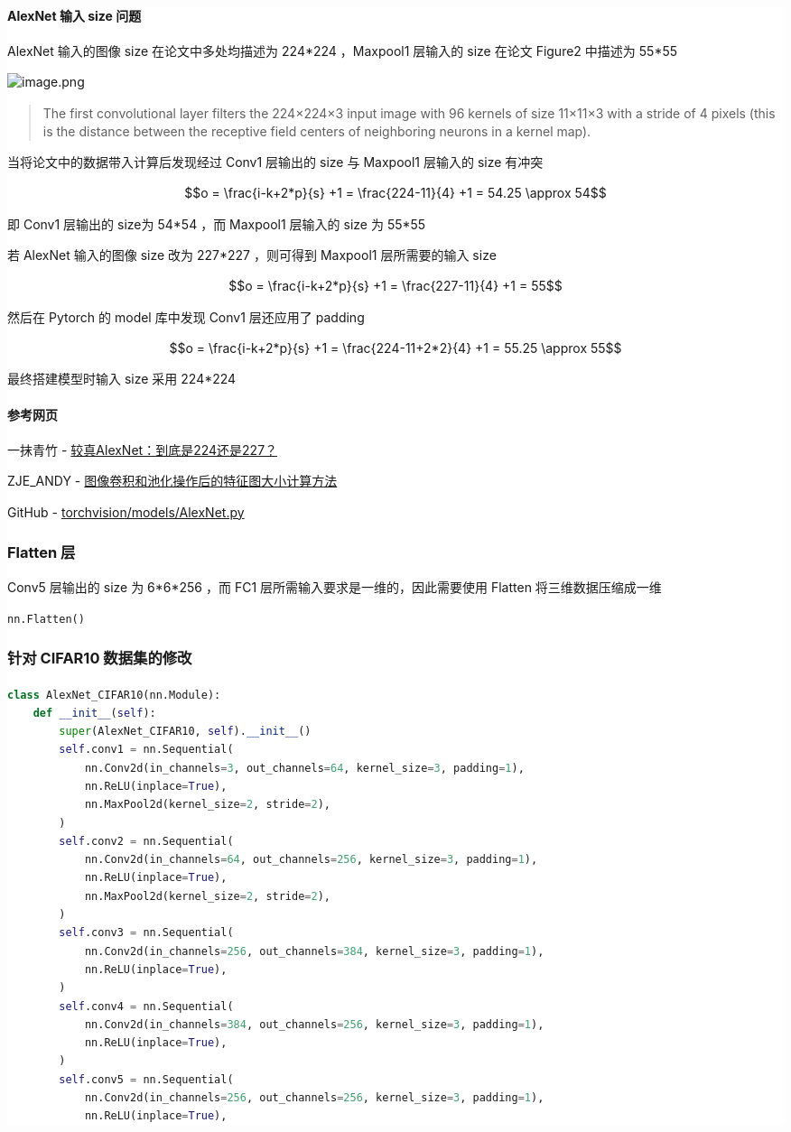#### AlexNet 输入 size 问题

AlexNet 输入的图像 size 在论文中多处均描述为 224\*224 ，Maxpool1 层输入的 size 在论文 Figure2 中描述为 55\*55

![image.png](https://s2.loli.net/2022/09/13/9AwGtkcOUJd8X2p.png)

> The first convolutional layer filters the 224×224×3 input image with 96 kernels of size 11×11×3 with a stride of 4 pixels (this is the distance between the receptive field centers of neighboring neurons in a kernel map).

当将论文中的数据带入计算后发现经过 Conv1 层输出的 size 与 Maxpool1 层输入的 size 有冲突

$$o = \frac{i-k+2*p}{s} +1 = \frac{224-11}{4} +1 = 54.25 \approx 54$$

即 Conv1 层输出的 size为 54\*54 ，而 Maxpool1 层输入的 size 为 55\*55

若 AlexNet  输入的图像 size 改为 227\*227 ，则可得到 Maxpool1 层所需要的输入 size

$$o = \frac{i-k+2*p}{s} +1 = \frac{227-11}{4} +1 = 55$$

然后在 Pytorch 的 model 库中发现 Conv1 层还应用了 padding

$$o = \frac{i-k+2*p}{s} +1 = \frac{224-11+2*2}{4} +1 = 55.25 \approx 55$$

最终搭建模型时输入 size 采用 224\*224

#### 参考网页

一抹青竹 - [较真AlexNet：到底是224还是227？](https://www.bilibili.com/read/cv7181322/)

ZJE_ANDY - [图像卷积和池化操作后的特征图大小计算方法](https://blog.csdn.net/u014453898/article/details/85126733)

GitHub - [torchvision/models/AlexNet.py](https://github.com/pytorch/vision/blob/main/torchvision/models/alexnet.py)

### Flatten 层

Conv5 层输出的 size 为 6\*6\*256 ，而 FC1 层所需输入要求是一维的，因此需要使用 Flatten 将三维数据压缩成一维

```py
nn.Flatten()
```

### 针对 CIFAR10 数据集的修改

```py
class AlexNet_CIFAR10(nn.Module):
    def __init__(self):
        super(AlexNet_CIFAR10, self).__init__()
        self.conv1 = nn.Sequential(
            nn.Conv2d(in_channels=3, out_channels=64, kernel_size=3, padding=1),
            nn.ReLU(inplace=True),
            nn.MaxPool2d(kernel_size=2, stride=2),
        )
        self.conv2 = nn.Sequential(
            nn.Conv2d(in_channels=64, out_channels=256, kernel_size=3, padding=1),
            nn.ReLU(inplace=True),
            nn.MaxPool2d(kernel_size=2, stride=2),
        )
        self.conv3 = nn.Sequential(
            nn.Conv2d(in_channels=256, out_channels=384, kernel_size=3, padding=1),
            nn.ReLU(inplace=True),
        )
        self.conv4 = nn.Sequential(
            nn.Conv2d(in_channels=384, out_channels=256, kernel_size=3, padding=1),
            nn.ReLU(inplace=True),
        )
        self.conv5 = nn.Sequential(
            nn.Conv2d(in_channels=256, out_channels=256, kernel_size=3, padding=1),
            nn.ReLU(inplace=True),
```